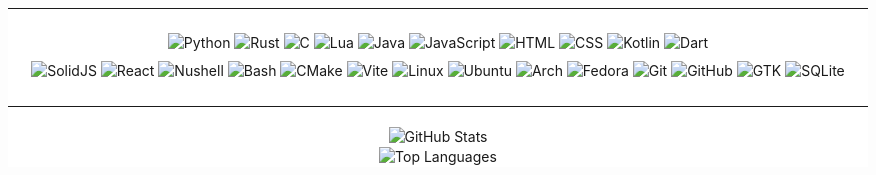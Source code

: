 

<hr style="width: 100%; margin: 20px 0; height: 1px">

<div align="center">

  <div style="display: inline-block; margin: 4px;">
    <img src="https://img.shields.io/badge/Python-1e1e2e?style=for-the-badge&logo=python&logoColor=cba6f7" alt="Python"/>
    <img src="https://img.shields.io/badge/Rust-1e1e2e?style=for-the-badge&logo=rust&logoColor=cba6f7" alt="Rust"/>
    <img src="https://img.shields.io/badge/C-1e1e2e?style=for-the-badge&logo=c&logoColor=cba6f7" alt="C"/>
    <img src="https://img.shields.io/badge/Lua-1e1e2e?style=for-the-badge&logo=lua&logoColor=cba6f7" alt="Lua"/>
    <img src="https://img.shields.io/badge/Java-1e1e2e?style=for-the-badge&logo=openjdk&logoColor=cba6f7" alt="Java"/>
    <img src="https://img.shields.io/badge/JavaScript-1e1e2e?style=for-the-badge&logo=javascript&logoColor=cba6f7" alt="JavaScript"/>
    <img src="https://img.shields.io/badge/HTML-1e1e2e?style=for-the-badge&logo=html5&logoColor=cba6f7" alt="HTML"/>
    <img src="https://img.shields.io/badge/CSS-1e1e2e?style=for-the-badge&logo=css3&logoColor=cba6f7" alt="CSS"/>
    <img src="https://img.shields.io/badge/Kotlin-1e1e2e?style=for-the-badge&logo=kotlin&logoColor=cba6f7" alt="Kotlin"/>
    <img src="https://img.shields.io/badge/Dart-1e1e2e?style=for-the-badge&logo=dart&logoColor=cba6f7" alt="Dart"/>
  </div>

  <div style="display: inline-block; margin: 4px;">
    <img src="https://img.shields.io/badge/SolidJS-1e1e2e?style=for-the-badge&logo=solid&logoColor=cba6f7" alt="SolidJS"/>
    <img src="https://img.shields.io/badge/React-1e1e2e?style=for-the-badge&logo=react&logoColor=cba6f7" alt="React"/>
    <img src="https://img.shields.io/badge/Nushell-1e1e2e?style=for-the-badge&logo=nushell&logoColor=cba6f7" alt="Nushell"/>
    <img src="https://img.shields.io/badge/Bash-1e1e2e?style=for-the-badge&logo=gnu-bash&logoColor=cba6f7" alt="Bash"/>
    <img src="https://img.shields.io/badge/CMake-1e1e2e?style=for-the-badge&logo=cmake&logoColor=cba6f7" alt="CMake"/>
    <img src="https://img.shields.io/badge/Vite-1e1e2e?style=for-the-badge&logo=vite&logoColor=cba6f7" alt="Vite"/>
    <img src="https://img.shields.io/badge/Linux-1e1e2e?style=for-the-badge&logo=linux&logoColor=cba6f7" alt="Linux"/>
    <img src="https://img.shields.io/badge/Ubuntu-1e1e2e?style=for-the-badge&logo=ubuntu&logoColor=cba6f7" alt="Ubuntu"/>
    <img src="https://img.shields.io/badge/Arch-1e1e2e?style=for-the-badge&logo=arch-linux&logoColor=cba6f7" alt="Arch"/>
    <img src="https://img.shields.io/badge/Fedora-1e1e2e?style=for-the-badge&logo=fedora&logoColor=cba6f7" alt="Fedora"/>
    <img src="https://img.shields.io/badge/Git-1e1e2e?style=for-the-badge&logo=git&logoColor=cba6f7" alt="Git"/>
    <img src="https://img.shields.io/badge/GitHub-1e1e2e?style=for-the-badge&logo=github&logoColor=cba6f7" alt="GitHub"/>
    <img src="https://img.shields.io/badge/GTK-1e1e2e?style=for-the-badge&logo=gtk&logoColor=cba6f7" alt="GTK"/>
    <img src="https://img.shields.io/badge/SQLite-1e1e2e?style=for-the-badge&logo=sqlite&logoColor=cba6f7" alt="SQLite"/>
  </div>
</div>

<hr style="width: 100%; margin: 20px 0; height: 1px">

<div align="center">
  <img src="https://github-readme-stats.vercel.app/api?username=klapptnot&show_icons=true&theme=catppuccin_mocha&bg_color=24273a&icon_color=cba6f7&title_color=cba6f7&text_color=cad3f5&border_color=181828" alt="GitHub Stats" />
</br>
  <img src="https://github-readme-stats.vercel.app/api/top-langs/?username=klapptnot&layout=compact&theme=catppuccin_mocha&bg_color=24273a&title_color=cba6f7&text_color=cad3f5&border_color=181828" alt="Top Languages" />
</div>
